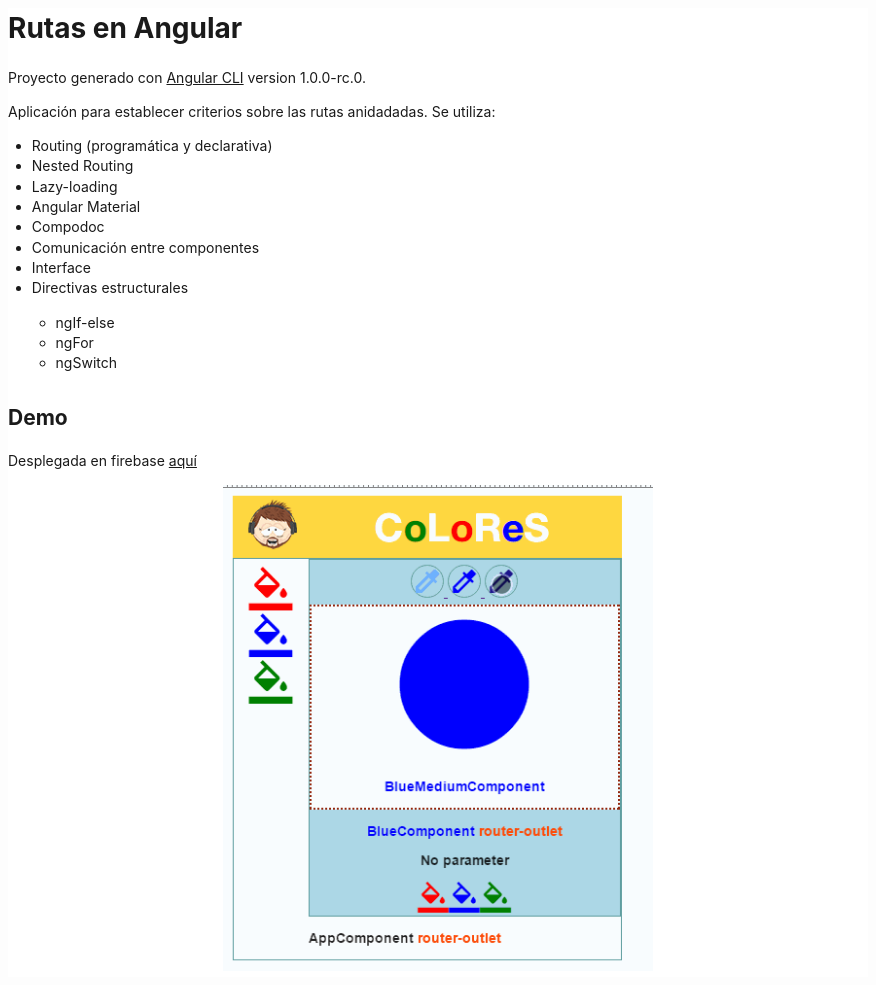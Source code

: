 # Rutas en Angular

Proyecto generado con [Angular CLI](https://github.com/angular/angular-cli) version 1.0.0-rc.0.

Aplicación para establecer criterios sobre las rutas anidadadas.
Se utiliza:
<ul>
<li>Routing (programática y declarativa)</li> 
<li>Nested Routing</li>
<li>Lazy-loading</li>
<li>Angular Material</li> 
<li>Compodoc</li>
<li>Comunicación entre componentes</li> 
<li>Interface</li>
<li>Directivas estructurales</li>  
     <ul><li>ngIf-else</li> <li>ngFor</li> <li>ngSwitch</li></ul>
</ul> 

## Demo
Desplegada en firebase [aquí](https://colores-d5ee3.firebaseapp.com/) 

<p align="center"> 
   <span><img src="screenshots/demo.gif" width="430px"/></span> 
</p> 
